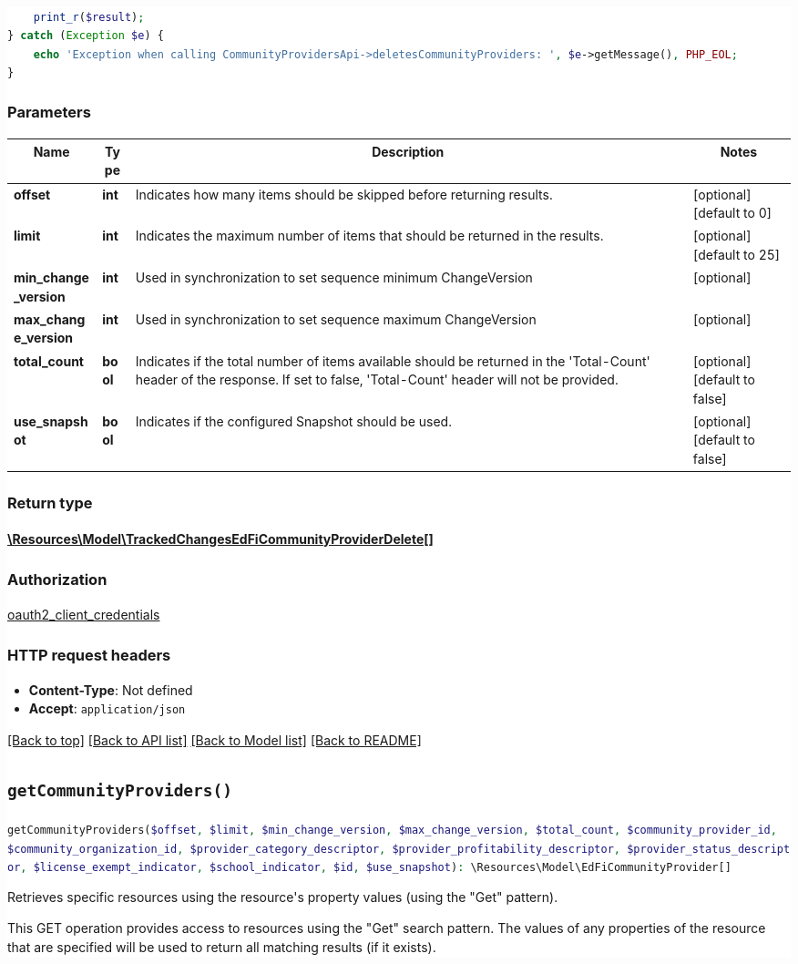 ```php
    print_r($result);
} catch (Exception $e) {
    echo 'Exception when calling CommunityProvidersApi->deletesCommunityProviders: ', $e->getMessage(), PHP_EOL;
}
```

### Parameters

| Name | Type | Description  | Notes |
| ------------- | ------------- | ------------- | ------------- |
| **offset** | **int**| Indicates how many items should be skipped before returning results. | [optional] [default to 0] |
| **limit** | **int**| Indicates the maximum number of items that should be returned in the results. | [optional] [default to 25] |
| **min_change_version** | **int**| Used in synchronization to set sequence minimum ChangeVersion | [optional] |
| **max_change_version** | **int**| Used in synchronization to set sequence maximum ChangeVersion | [optional] |
| **total_count** | **bool**| Indicates if the total number of items available should be returned in the &#39;Total-Count&#39; header of the response.  If set to false, &#39;Total-Count&#39; header will not be provided. | [optional] [default to false] |
| **use_snapshot** | **bool**| Indicates if the configured Snapshot should be used. | [optional] [default to false] |

### Return type

[**\Resources\Model\TrackedChangesEdFiCommunityProviderDelete[]**](../Model/TrackedChangesEdFiCommunityProviderDelete.md)

### Authorization

[oauth2_client_credentials](../../README.md#oauth2_client_credentials)

### HTTP request headers

- **Content-Type**: Not defined
- **Accept**: `application/json`

[[Back to top]](#) [[Back to API list]](../../README.md#endpoints)
[[Back to Model list]](../../README.md#models)
[[Back to README]](../../README.md)

## `getCommunityProviders()`

```php
getCommunityProviders($offset, $limit, $min_change_version, $max_change_version, $total_count, $community_provider_id, $community_organization_id, $provider_category_descriptor, $provider_profitability_descriptor, $provider_status_descriptor, $license_exempt_indicator, $school_indicator, $id, $use_snapshot): \Resources\Model\EdFiCommunityProvider[]
```

Retrieves specific resources using the resource's property values (using the \"Get\" pattern).

This GET operation provides access to resources using the \"Get\" search pattern.  The values of any properties of the resource that are specified will be used to return all matching results (if it exists).
